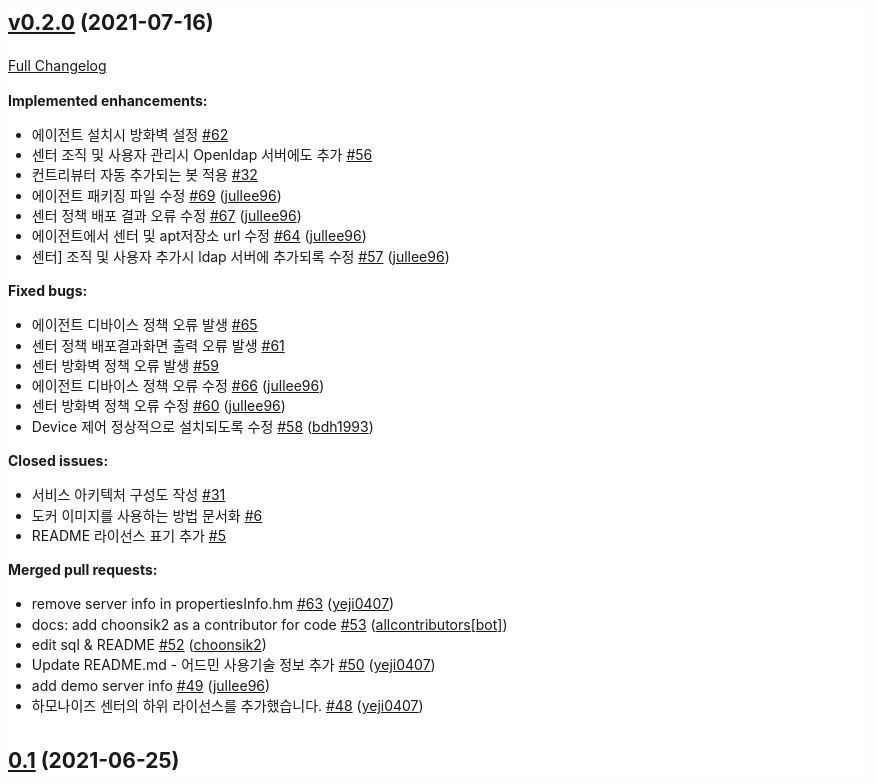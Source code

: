 ## [v0.2.0](https://github.com/hamonikr/hamonize/tree/v0.2.0) (2021-07-16)

[Full Changelog](https://github.com/hamonikr/hamonize/compare/0.1...v0.2.0)

**Implemented enhancements:**

- 에이전트 설치시 방화벽 설정 [\#62](https://github.com/hamonikr/hamonize/issues/62)
- 센터 조직 및 사용자 관리시 Openldap 서버에도 추가 [\#56](https://github.com/hamonikr/hamonize/issues/56)
- 컨트리뷰터 자동 추가되는 봇 적용 [\#32](https://github.com/hamonikr/hamonize/issues/32)
- 에이전트 패키징 파일 수정 [\#69](https://github.com/hamonikr/hamonize/pull/69) ([jullee96](https://github.com/jullee96))
- 센터 정책 배포 결과 오류 수정 [\#67](https://github.com/hamonikr/hamonize/pull/67) ([jullee96](https://github.com/jullee96))
- 에이전트에서 센터 및 apt저장소 url 수정 [\#64](https://github.com/hamonikr/hamonize/pull/64) ([jullee96](https://github.com/jullee96))
- 센터\] 조직 및 사용자 추가시 ldap 서버에 추가되록 수정 [\#57](https://github.com/hamonikr/hamonize/pull/57) ([jullee96](https://github.com/jullee96))

**Fixed bugs:**

- 에이전트 디바이스 정책 오류 발생 [\#65](https://github.com/hamonikr/hamonize/issues/65)
- 센터 정책 배포결과화면 출력 오류 발생 [\#61](https://github.com/hamonikr/hamonize/issues/61)
- 센터 방화벽 정책 오류 발생 [\#59](https://github.com/hamonikr/hamonize/issues/59)
- 에이전트 디바이스 정책 오류 수정 [\#66](https://github.com/hamonikr/hamonize/pull/66) ([jullee96](https://github.com/jullee96))
- 센터 방화벽 정책 오류 수정 [\#60](https://github.com/hamonikr/hamonize/pull/60) ([jullee96](https://github.com/jullee96))
- Device 제어 정상적으로 설치되도록 수정 [\#58](https://github.com/hamonikr/hamonize/pull/58) ([bdh1993](https://github.com/bdh1993))

**Closed issues:**

- 서비스 아키텍처 구성도 작성 [\#31](https://github.com/hamonikr/hamonize/issues/31)
- 도커 이미지를 사용하는 방법 문서화 [\#6](https://github.com/hamonikr/hamonize/issues/6)
- README 라이선스 표기 추가 [\#5](https://github.com/hamonikr/hamonize/issues/5)

**Merged pull requests:**

- remove server info in propertiesInfo.hm [\#63](https://github.com/hamonikr/hamonize/pull/63) ([yeji0407](https://github.com/yeji0407))
- docs: add choonsik2 as a contributor for code [\#53](https://github.com/hamonikr/hamonize/pull/53) ([allcontributors[bot]](https://github.com/apps/allcontributors))
- edit sql & README [\#52](https://github.com/hamonikr/hamonize/pull/52) ([choonsik2](https://github.com/choonsik2))
- Update README.md - 어드민 사용기술 정보 추가 [\#50](https://github.com/hamonikr/hamonize/pull/50) ([yeji0407](https://github.com/yeji0407))
- add demo server info [\#49](https://github.com/hamonikr/hamonize/pull/49) ([jullee96](https://github.com/jullee96))
- 하모나이즈 센터의 하위 라이선스를 추가했습니다. [\#48](https://github.com/hamonikr/hamonize/pull/48) ([yeji0407](https://github.com/yeji0407))

## [0.1](https://github.com/hamonikr/hamonize/tree/0.1) (2021-06-25)
